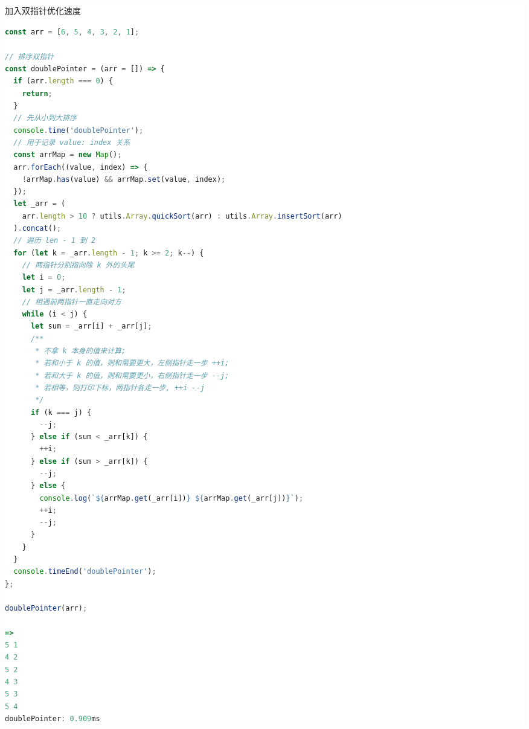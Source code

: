 加入双指针优化速度

```javascript
const arr = [6, 5, 4, 3, 2, 1];

// 排序双指针
const doublePointer = (arr = []) => {
  if (arr.length === 0) {
    return;
  }
  // 先从小到大排序
  console.time('doublePointer');
  // 用于记录 value: index 关系
  const arrMap = new Map();
  arr.forEach((value, index) => {
    !arrMap.has(value) && arrMap.set(value, index);
  });
  let _arr = (
    arr.length > 10 ? utils.Array.quickSort(arr) : utils.Array.insertSort(arr)
  ).concat();
  // 遍历 len - 1 到 2
  for (let k = _arr.length - 1; k >= 2; k--) {
    // 两指针分别指向除 k 外的头尾
    let i = 0;
    let j = _arr.length - 1;
    // 相遇前两指针一直走向对方
    while (i < j) {
      let sum = _arr[i] + _arr[j];
      /**
       * 不拿 k 本身的值来计算;
       * 若和小于 k 的值，则和需要更大，左侧指针走一步 ++i;
       * 若和大于 k 的值，则和需要更小，右侧指针走一步 --j;
       * 若相等，则打印下标，两指针各走一步, ++i --j
       */
      if (k === j) {
        --j;
      } else if (sum < _arr[k]) {
        ++i;
      } else if (sum > _arr[k]) {
        --j;
      } else {
        console.log(`${arrMap.get(_arr[i])} ${arrMap.get(_arr[j])}`);
        ++i;
        --j;
      }
    }
  }
  console.timeEnd('doublePointer');
};

doublePointer(arr);

=>
5 1
4 2
5 2
4 3
5 3
5 4
doublePointer: 0.909ms
```
